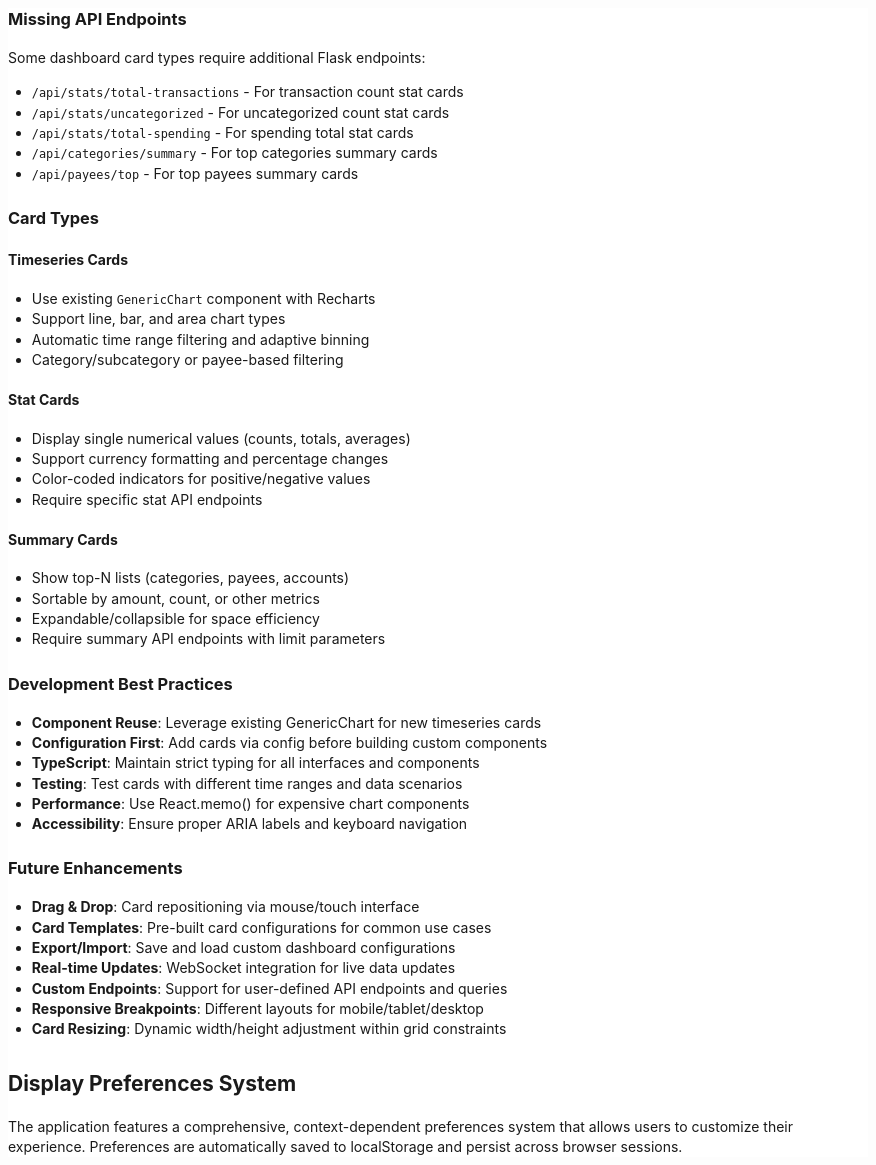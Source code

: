 ### Missing API Endpoints
Some dashboard card types require additional Flask endpoints:
- `/api/stats/total-transactions` - For transaction count stat cards
- `/api/stats/uncategorized` - For uncategorized count stat cards  
- `/api/stats/total-spending` - For spending total stat cards
- `/api/categories/summary` - For top categories summary cards
- `/api/payees/top` - For top payees summary cards

### Card Types

#### Timeseries Cards
- Use existing `GenericChart` component with Recharts
- Support line, bar, and area chart types
- Automatic time range filtering and adaptive binning
- Category/subcategory or payee-based filtering

#### Stat Cards
- Display single numerical values (counts, totals, averages)
- Support currency formatting and percentage changes
- Color-coded indicators for positive/negative values
- Require specific stat API endpoints

#### Summary Cards
- Show top-N lists (categories, payees, accounts)
- Sortable by amount, count, or other metrics
- Expandable/collapsible for space efficiency
- Require summary API endpoints with limit parameters

### Development Best Practices
- **Component Reuse**: Leverage existing GenericChart for new timeseries cards
- **Configuration First**: Add cards via config before building custom components
- **TypeScript**: Maintain strict typing for all interfaces and components
- **Testing**: Test cards with different time ranges and data scenarios
- **Performance**: Use React.memo() for expensive chart components
- **Accessibility**: Ensure proper ARIA labels and keyboard navigation

### Future Enhancements
- **Drag & Drop**: Card repositioning via mouse/touch interface
- **Card Templates**: Pre-built card configurations for common use cases
- **Export/Import**: Save and load custom dashboard configurations
- **Real-time Updates**: WebSocket integration for live data updates
- **Custom Endpoints**: Support for user-defined API endpoints and queries
- **Responsive Breakpoints**: Different layouts for mobile/tablet/desktop
- **Card Resizing**: Dynamic width/height adjustment within grid constraints

## Display Preferences System

The application features a comprehensive, context-dependent preferences system that allows users to customize their experience. Preferences are automatically saved to localStorage and persist across browser sessions.
